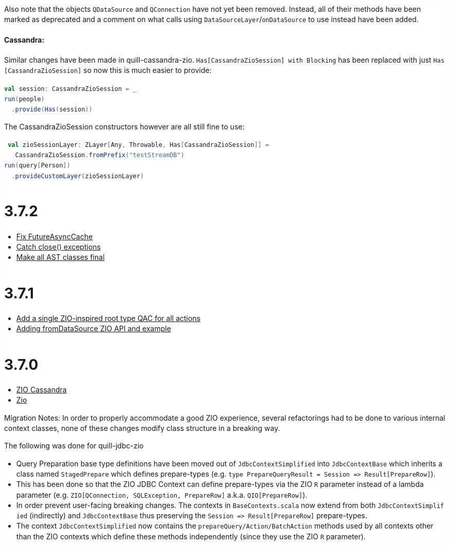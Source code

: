 Also note that the objects `QDataSource` and `QConnection` have not yet been removed. Instead, all of their methods
have been marked as deprecated and a comment on what calls using `DataSourceLayer`/`onDataSource` to use instead
have been added.

#### Cassandra:

Similar changes have been made in quill-cassandra-zio. `Has[CassandraZioSession] with Blocking` has been replaced
with just `Has[CassandraZioSession]` so now this is much easier to provide:

```scala
val session: CassandraZioSession = _
run(people)
  .provide(Has(session))
```

The CassandraZioSession constructors however are all still fine to use:

```scala
 val zioSessionLayer: ZLayer[Any, Throwable, Has[CassandraZioSession]] =
   CassandraZioSession.fromPrefix("testStreamDB")
run(query[Person])
  .provideCustomLayer(zioSessionLayer)
```


# 3.7.2

- [Fix FutureAsyncCache](https://github.com/getquill/quill/pull/2162)
- [Catch close() exceptions](https://github.com/getquill/quill/pull/2166)
- [Make all AST classes final](https://github.com/getquill/quill/pull/2165)

# 3.7.1

- [Add a single ZIO-inspired root type QAC for all actions](https://github.com/getquill/quill/pull/2130)
- [Adding fromDataSource ZIO API and example](https://github.com/getquill/quill/pull/2131)

# 3.7.0

- [ZIO Cassandra](https://github.com/getquill/quill/pull/2106)
- [Zio](https://github.com/getquill/quill/pull/1989)

Migration Notes:
In order to properly accommodate a good ZIO experience, several refactorings had to be done to various
internal context classes, none of these changes modify class structure in a breaking way.

The following was done for quill-jdbc-zio
- Query Preparation base type definitions have been moved out of `JdbcContextSimplified` into `JdbcContextBase`
  which inherits a class named `StagedPrepare` which defines prepare-types (e.g. `type PrepareQueryResult = Session => Result[PrepareRow]`).
- This has been done so that the ZIO JDBC Context can define prepare-types via the ZIO `R` parameter instead of
  a lambda parameter (e.g. `ZIO[QConnection, SQLException, PrepareRow]` a.k.a. `QIO[PrepareRow]`).
- In order prevent user-facing breaking changes. The contexts in `BaseContexts.scala` now extend from both `JdbcContextSimplified` (indirectly)
  and `JdbcContextBase` thus preserving the `Session => Result[PrepareRow]` prepare-types.
- The context `JdbcContextSimplified` now contains the `prepareQuery/Action/BatchAction` methods used by all contexts other than the ZIO
  contexts which define these methods independently (since they use the ZIO `R` parameter).
